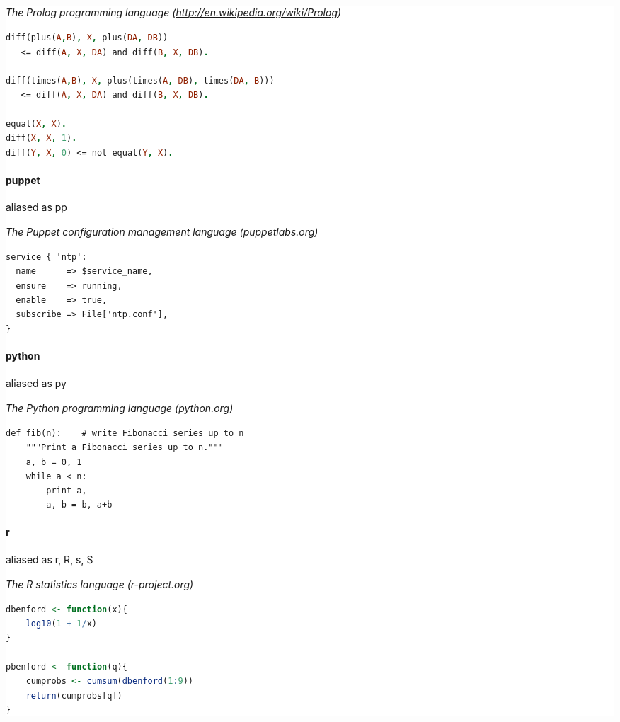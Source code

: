 *The Prolog programming language (http://en.wikipedia.org/wiki/Prolog)*

``` prolog
diff(plus(A,B), X, plus(DA, DB))
   <= diff(A, X, DA) and diff(B, X, DB).

diff(times(A,B), X, plus(times(A, DB), times(DA, B)))
   <= diff(A, X, DA) and diff(B, X, DB).

equal(X, X).
diff(X, X, 1).
diff(Y, X, 0) <= not equal(Y, X).
```

#### puppet

aliased as pp

*The Puppet configuration management language (puppetlabs.org)*

``` puppet
service { 'ntp':
  name      => $service_name,
  ensure    => running,
  enable    => true,
  subscribe => File['ntp.conf'],
}
```

#### python

aliased as py

*The Python programming language (python.org)*

``` pythin
def fib(n):    # write Fibonacci series up to n
    """Print a Fibonacci series up to n."""
    a, b = 0, 1
    while a < n:
        print a,
        a, b = b, a+b
```

#### r

aliased as r, R, s, S

*The R statistics language (r-project.org)*

``` r
dbenford <- function(x){
    log10(1 + 1/x)
}

pbenford <- function(q){
    cumprobs <- cumsum(dbenford(1:9))
    return(cumprobs[q])
}
```


[ref 1]: http://example.com